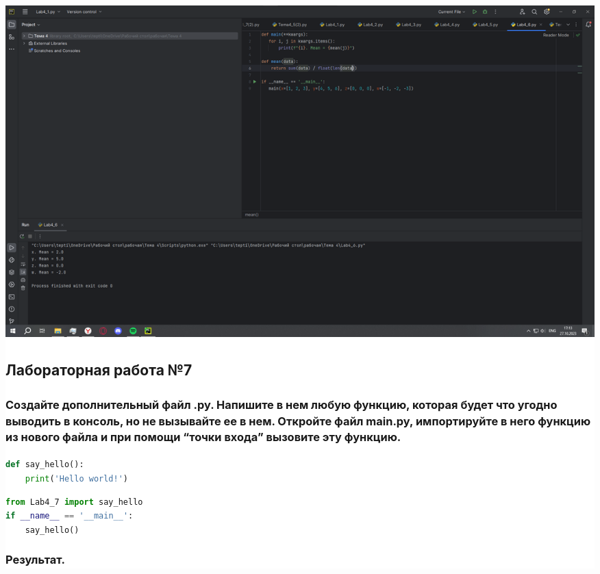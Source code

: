 ![Меню](https://github.com/boogeyman144/origin/blob/Тема_4/pic/lab4_6.png)

## Лабораторная работа №7
### Создайте дополнительный файл .py. Напишите в нем любую функцию, которая будет что угодно выводить в консоль, но не вызывайте ее в нем. Откройте файл main.py, импортируйте в него функцию из нового файла и при помощи “точки входа” вызовите эту функцию.

```python
def say_hello():
    print('Hello world!')
```

```python
from Lab4_7 import say_hello
if __name__ == '__main__':
    say_hello()
```
### Результат.
